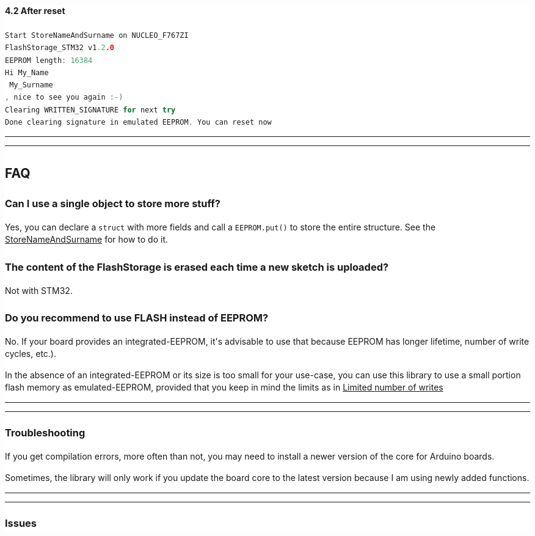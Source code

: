 #### 4.2 After reset

```cpp
Start StoreNameAndSurname on NUCLEO_F767ZI
FlashStorage_STM32 v1.2.0
EEPROM length: 16384
Hi My_Name
 My_Surname
, nice to see you again :-)
Clearing WRITTEN_SIGNATURE for next try
Done clearing signature in emulated EEPROM. You can reset now
```


---
---

## FAQ

### Can I use a single object to store more stuff?

Yes, you can declare a `struct` with more fields and call a `EEPROM.put()` to store the entire structure. See the [StoreNameAndSurname](examples/StoreNameAndSurname) for how to do it.

### The content of the FlashStorage is erased each time a new sketch is uploaded?

Not with STM32.

### Do you recommend to use FLASH instead of EEPROM?

No. If your board provides an integrated-EEPROM, it's advisable to use that because EEPROM has longer lifetime, number of write cycles, etc.).

In the absence of an integrated-EEPROM or its size is too small for your use-case, you can use this library to use a small portion flash memory as emulated-EEPROM, provided that you keep in mind the limits as in [Limited number of writes](#limited-number-of-writes)

---
---

### Troubleshooting

If you get compilation errors, more often than not, you may need to install a newer version of the core for Arduino boards.

Sometimes, the library will only work if you update the board core to the latest version because I am using newly added functions.

---
---


### Issues
